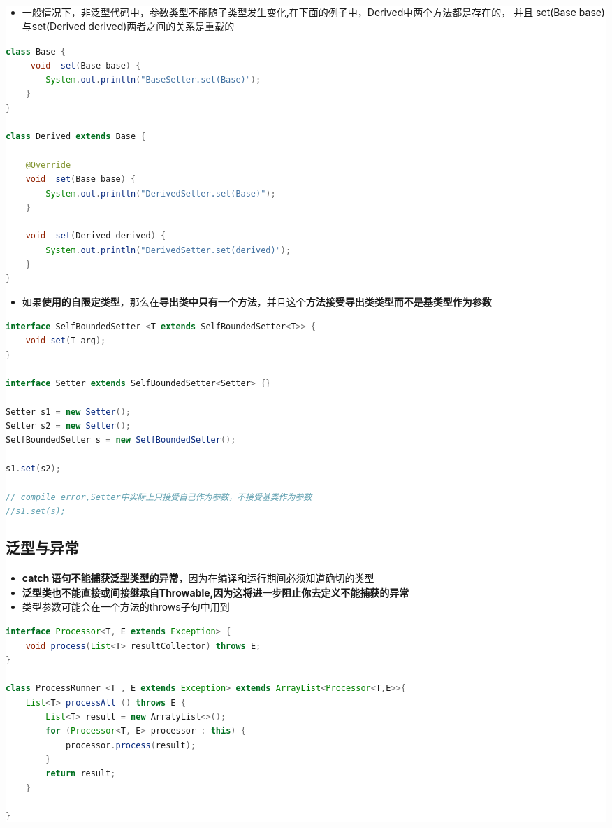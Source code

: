- 一般情况下，非泛型代码中，参数类型不能随子类型发生变化,在下面的例子中，Derived中两个方法都是存在的，
 并且 set(Base base)与set(Derived derived)两者之间的关系是重载的

```java
class Base {
     void  set(Base base) {
        System.out.println("BaseSetter.set(Base)");
    }
}

class Derived extends Base {

    @Override
    void  set(Base base) {
        System.out.println("DerivedSetter.set(Base)");
    }

    void  set(Derived derived) {
        System.out.println("DerivedSetter.set(derived)");
    }
}
```

- 如果**使用的自限定类型**，那么在**导出类中只有一个方法**，并且这个**方法接受导出类类型而不是基类型作为参数**

```java
interface SelfBoundedSetter <T extends SelfBoundedSetter<T>> {
    void set(T arg);
}

interface Setter extends SelfBoundedSetter<Setter> {}

Setter s1 = new Setter();
Setter s2 = new Setter();
SelfBoundedSetter s = new SelfBoundedSetter();

s1.set(s2);

// compile error,Setter中实际上只接受自己作为参数，不接受基类作为参数
//s1.set(s);

```

## 泛型与异常

- **catch 语句不能捕获泛型类型的异常**，因为在编译和运行期间必须知道确切的类型
- **泛型类也不能直接或间接继承自Throwable,因为这将进一步阻止你去定义不能捕获的异常**
- 类型参数可能会在一个方法的throws子句中用到

```java
interface Processor<T, E extends Exception> {
    void process(List<T> resultCollector) throws E;
}

class ProcessRunner <T , E extends Exception> extends ArrayList<Processor<T,E>>{
    List<T> processAll () throws E {
        List<T> result = new ArralyList<>();
        for (Processor<T, E> processor : this) {
            processor.process(result);
        }
        return result;
    }

}
```
